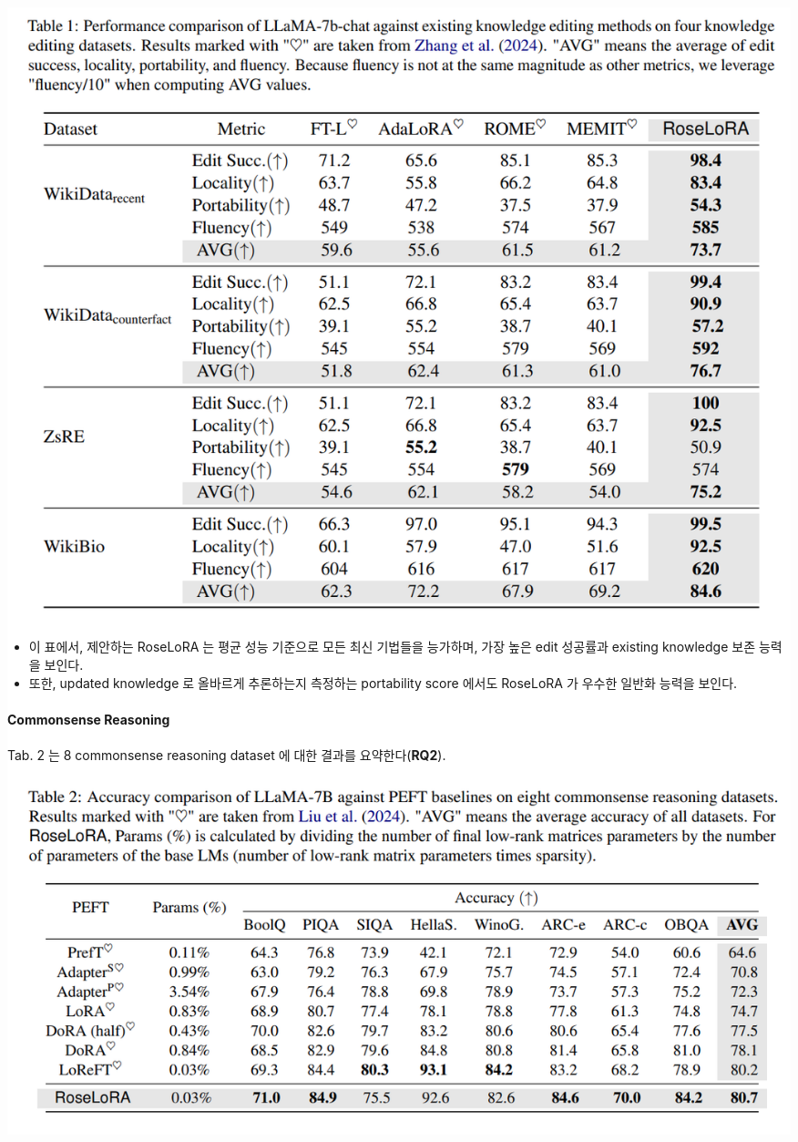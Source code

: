 ![Table 1](image-331.png)

- 이 표에서, 제안하는 RoseLoRA 는 평균 성능 기준으로 모든 최신 기법들을 능가하며, 가장 높은 edit 성공률과 existing knowledge 보존 능력을 보인다. 
- 또한, updated knowledge 로 올바르게 추론하는지 측정하는 portability score 에서도 RoseLoRA 가 우수한 일반화 능력을 보인다.

#### Commonsense Reasoning

Tab. 2 는 8 commonsense reasoning dataset 에 대한 결과를 요약한다(**RQ2**). 

![Table 2](image-332.png)
